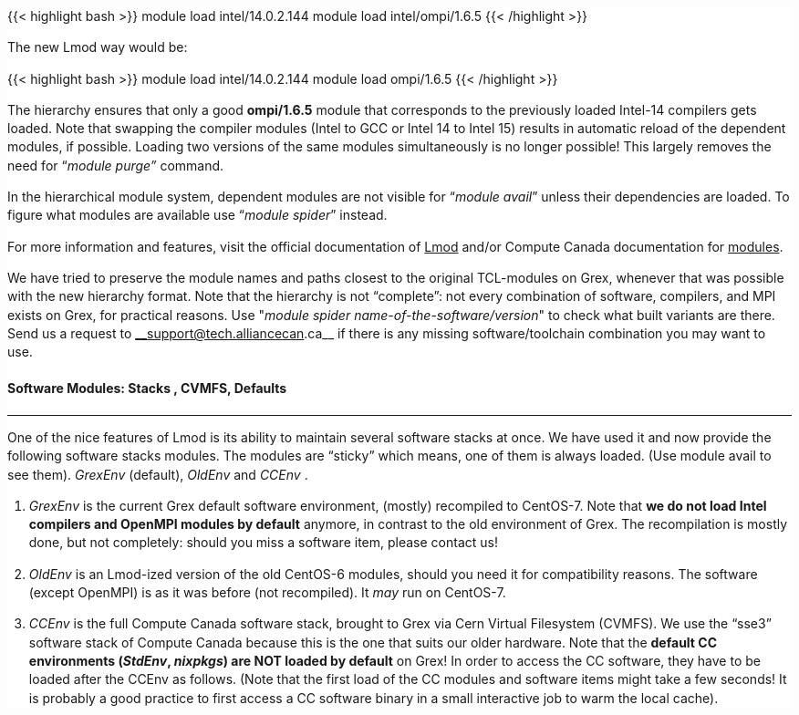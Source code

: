 {{< highlight bash >}}
module load intel/14.0.2.144
module load intel/ompi/1.6.5
{{< /highlight >}}
 
The new Lmod way would be:

{{< highlight bash >}}
module load intel/14.0.2.144
module load ompi/1.6.5
{{< /highlight >}}

The hierarchy ensures that only a good **ompi/1.6.5** module that corresponds to the previously loaded Intel-14 compilers gets loaded. Note that swapping the compiler modules (Intel to GCC or Intel 14 to Intel 15) results in automatic reload of the dependent modules, if possible. Loading two versions of the same modules simultaneously is no longer possible! This largely removes the need for “_module purge”_ command.

In the hierarchical module system, dependent modules are not visible for “_module avail_” unless their dependencies are loaded. To figure what modules are available use “_module spider_” instead. 

For more information and features, visit the official documentation of [Lmod](https://lmod.readthedocs.io/en/latest/010_user.html) and/or Compute Canada documentation for [modules](https://docs.alliancecan.ca/wiki/Utiliser_des_modules/en). 

We have tried to preserve the module names and paths closest to the original TCL-modules on Grex, whenever that was possible with the new hierarchy format. Note that the hierarchy is not “complete”: not every combination of software, compilers, and MPI exists on Grex, for practical reasons. Use "_module spider name-of-the-software/version_" to check what built variants are there. Send us a request to __support@tech.alliancecan.ca__ if there is any missing software/toolchain combination you may want to use.

#### Software Modules: Stacks , CVMFS, Defaults
---

One of the nice features of Lmod is its ability to maintain several software stacks at once. We have used it and now provide the following software stacks modules. The modules are “sticky” which means, one of them is always loaded. (Use module avail to see them). _GrexEnv_ (default), _OldEnv_ and _CCEnv_ . 

1. _GrexEnv_ is the current Grex default software environment, (mostly) recompiled to CentOS-7. Note that **we do not load Intel compilers and OpenMPI modules by default** anymore, in contrast to the old environment of Grex. The recompilation is mostly done, but not completely: should you miss a software item, please contact us!

2. _OldEnv_ is an Lmod-ized version of the old CentOS-6 modules, should you need it for compatibility reasons. The software (except OpenMPI) is as it was before (not recompiled). It _may_ run on CentOS-7. 
 
3. _CCEnv_ is the full Compute Canada software stack, brought to Grex via Cern Virtual Filesystem (CVMFS). We use the “sse3” software stack of Compute Canada because this is the one that suits our older hardware. Note that the **default CC environments (_StdEnv_, _nixpkgs_) are NOT loaded by default** on Grex! In order to access the CC software, they have to be loaded after the CCEnv as follows. (Note that the first load of the CC modules and software items might take a few seconds! It is probably a good practice to first access a CC software binary in a small interactive job to warm the local cache).
